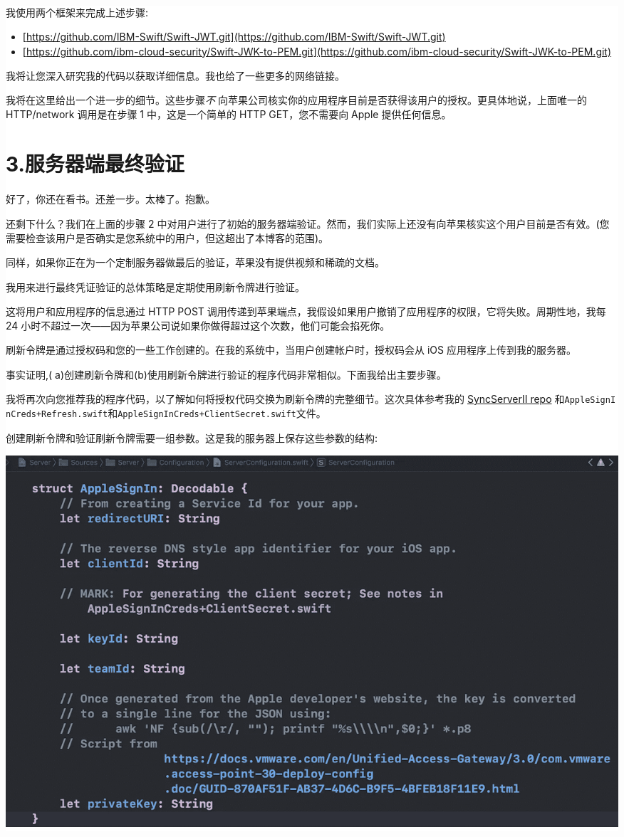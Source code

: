 我使用两个框架来完成上述步骤:

*   [https://github.com/IBM-Swift/Swift-JWT.git](https://github.com/IBM-Swift/Swift-JWT.git)
*   [https://github.com/ibm-cloud-security/Swift-JWK-to-PEM.git](https://github.com/ibm-cloud-security/Swift-JWK-to-PEM.git)

我将让您深入研究我的代码以获取详细信息。我也给了一些更多的网络链接。

我将在这里给出一个进一步的细节。这些步骤*不* 向苹果公司核实你的应用程序目前是否获得该用户的授权。更具体地说，上面唯一的 HTTP/network 调用是在步骤 1 中，这是一个简单的 HTTP GET，您不需要向 Apple 提供任何信息。

# 3.服务器端最终验证

好了，你还在看书。还差一步。太棒了。抱歉。

还剩下什么？我们在上面的步骤 2 中对用户进行了初始的服务器端验证。然而，我们实际上还没有向苹果核实这个用户目前是否有效。(您需要检查该用户是否确实是您系统中的用户，但这超出了本博客的范围)。

同样，如果你正在为一个定制服务器做最后的验证，苹果没有提供视频和稀疏的文档。

我用来进行最终凭证验证的总体策略是定期使用刷新令牌进行验证。

这将用户和应用程序的信息通过 HTTP POST 调用传递到苹果端点，我假设如果用户撤销了应用程序的权限，它将失败。周期性地，我每 24 小时不超过一次——因为苹果公司说如果你做得超过这个次数，他们可能会掐死你。

刷新令牌是通过授权码和您的一些工作创建的。在我的系统中，当用户创建帐户时，授权码会从 iOS 应用程序上传到我的服务器。

事实证明,( a)创建刷新令牌和(b)使用刷新令牌进行验证的程序代码非常相似。下面我给出主要步骤。

我将再次向您推荐我的程序代码，以了解如何将授权代码交换为刷新令牌的完整细节。这次具体参考我的 [SyncServerII repo](https://github.com/crspybits/SyncServerII/tree/dev/Sources/Server/Account%20Specifics/AppleSignIn) 和`AppleSignInCreds+Refresh.swift`和`AppleSignInCreds+ClientSecret.swift`文件。

创建刷新令牌和验证刷新令牌需要一组参数。这是我的服务器上保存这些参数的结构:

![](img/6e2c9f9a418823d0c447ebf2d3296d1f.png)
